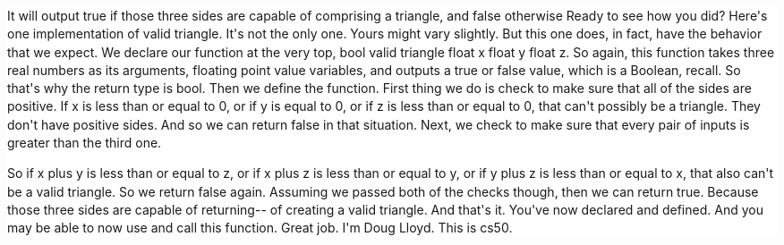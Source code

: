 It will output true if those three sides are capable of comprising a triangle, and false otherwise Ready to see how you did? Here's one implementation of valid triangle. It's not the only one. Yours might vary slightly. But this one does, in fact, have the behavior that we expect. We declare our function at the very top, bool valid triangle float x float y float z. So again, this function takes three real numbers as its arguments, floating point value variables, and outputs a true or false value, which is a Boolean, recall. So that's why the return type is bool. Then we define the function. First thing we do is check to make sure that all of the sides are positive. If x is less than or equal to 0, or if y is equal to 0, or if z is less than or equal to 0, that can't possibly be a triangle. They don't have positive sides. And so we can return false in that situation. Next, we check to make sure that every pair of inputs is greater than the third one. 

So if x plus y is less than or equal to z, or if x plus z is less than or equal to y, or if y plus z is less than or equal to x, that also can't be a valid triangle. So we return false again. Assuming we passed both of the checks though, then we can return true. Because those three sides are capable of returning-- of creating a valid triangle. And that's it. You've now declared and defined. And you may be able to now use and call this function. Great job. I'm Doug Lloyd. This is cs50. 